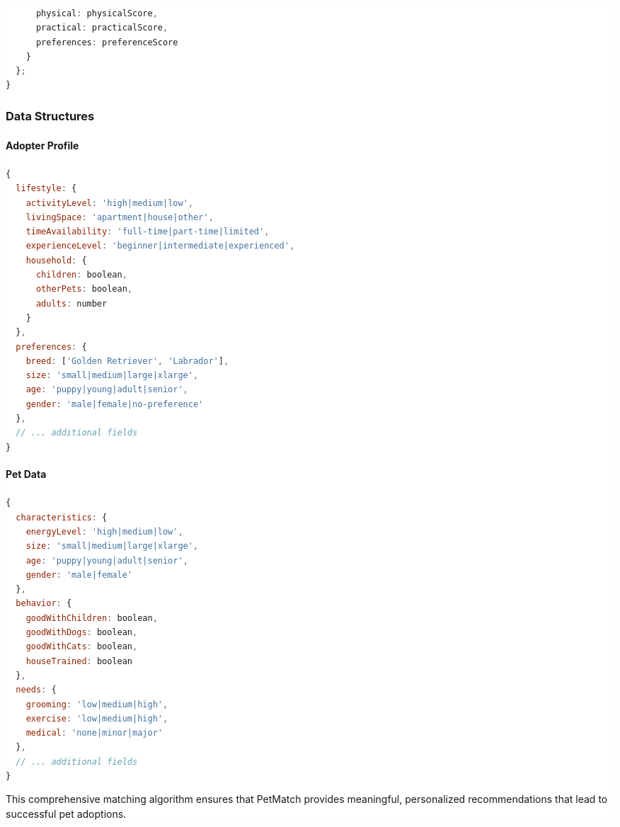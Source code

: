 ```javascript
      physical: physicalScore,
      practical: practicalScore,
      preferences: preferenceScore
    }
  };
}
```

### Data Structures

#### Adopter Profile
```javascript
{
  lifestyle: {
    activityLevel: 'high|medium|low',
    livingSpace: 'apartment|house|other',
    timeAvailability: 'full-time|part-time|limited',
    experienceLevel: 'beginner|intermediate|experienced',
    household: {
      children: boolean,
      otherPets: boolean,
      adults: number
    }
  },
  preferences: {
    breed: ['Golden Retriever', 'Labrador'],
    size: 'small|medium|large|xlarge',
    age: 'puppy|young|adult|senior',
    gender: 'male|female|no-preference'
  },
  // ... additional fields
}
```

#### Pet Data
```javascript
{
  characteristics: {
    energyLevel: 'high|medium|low',
    size: 'small|medium|large|xlarge',
    age: 'puppy|young|adult|senior',
    gender: 'male|female'
  },
  behavior: {
    goodWithChildren: boolean,
    goodWithDogs: boolean,
    goodWithCats: boolean,
    houseTrained: boolean
  },
  needs: {
    grooming: 'low|medium|high',
    exercise: 'low|medium|high',
    medical: 'none|minor|major'
  },
  // ... additional fields
}
```

This comprehensive matching algorithm ensures that PetMatch provides meaningful, personalized recommendations that lead to successful pet adoptions.